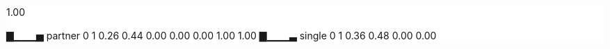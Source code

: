 1.00
</td>
<td style="text-align:left;">
▇▁▁▁▅
</td>
</tr>
<tr>
<td style="text-align:left;">
partner
</td>
<td style="text-align:right;">
0
</td>
<td style="text-align:right;">
1
</td>
<td style="text-align:right;">
0.26
</td>
<td style="text-align:right;">
0.44
</td>
<td style="text-align:right;">
0.00
</td>
<td style="text-align:right;">
0.00
</td>
<td style="text-align:right;">
0.00
</td>
<td style="text-align:right;">
1.00
</td>
<td style="text-align:right;">
1.00
</td>
<td style="text-align:left;">
▇▁▁▁▃
</td>
</tr>
<tr>
<td style="text-align:left;">
single
</td>
<td style="text-align:right;">
0
</td>
<td style="text-align:right;">
1
</td>
<td style="text-align:right;">
0.36
</td>
<td style="text-align:right;">
0.48
</td>
<td style="text-align:right;">
0.00
</td>
<td style="text-align:right;">
0.00
</td>
<td style="text-align:right;">